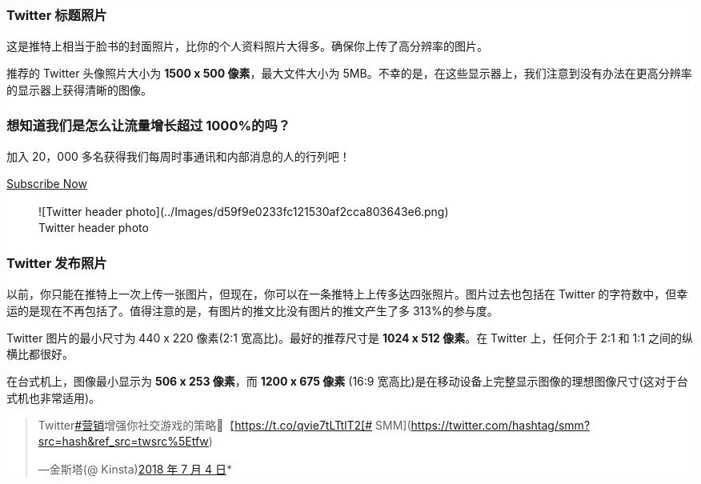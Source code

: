 </figure>

### Twitter 标题照片

这是推特上相当于脸书的封面照片，比你的个人资料照片大得多。确保你上传了高分辨率的图片。

推荐的 Twitter 头像照片大小为 **1500 x 500 像素**，最大文件大小为 5MB。不幸的是，在这些显示器上，我们注意到没有办法在更高分辨率的显示器上获得清晰的图像。

 <dialog id="newsletter" class="dialog dialog has-dark-blue-background-color email-modal" aria-hidden="true">## 注册订阅时事通讯

<kinsta-form show-name="false" show-phone="false" show-website="false" show-company="false" show-disk-space="false" show-monthly-visits="false" show-number-of-websites="false" show-message="false" submit-button-text="Sign Up Now" submit-button-text-sending="Signing Up..." success-title="Thanks for subscribing!" success-message="Keep an eye out for our next newsletter." terms-template="newsletter" hubspot-source="subscribe_to_newsletter" submit-button-text-loading="Signing Up"></kinsta-form></dialog>

### 想知道我们是怎么让流量增长超过 1000%的吗？

加入 20，000 多名获得我们每周时事通讯和内部消息的人的行列吧！

[Subscribe Now](#newsletter)

<figure id="attachment_29470" aria-describedby="caption-attachment-29470" style="width: 1217px" class="wp-caption aligncenter">![Twitter header photo](../Images/d59f9e0233fc121530af2cca803643e6.png)

<figcaption id="caption-attachment-29470" class="wp-caption-text">Twitter header photo</figcaption>

</figure>

### Twitter 发布照片

以前，你只能在推特上一次上传一张图片，但现在，你可以在一条推特上上传多达四张照片。图片过去也包括在 Twitter 的字符数中，但幸运的是现在不再包括了。值得注意的是，有图片的推文比没有图片的推文产生了多 313%的参与度。

Twitter 图片的最小尺寸为 440 x 220 像素(2:1 宽高比)。最好的推荐尺寸是 **1024 x 512 像素**。在 Twitter 上，任何介于 2:1 和 1:1 之间的纵横比都很好。

在台式机上，图像最小显示为 **506 x 253 像素**，而 **1200 x 675 像素** (16:9 宽高比)是在移动设备上完整显示图像的理想图像尺寸(这对于台式机也非常适用)。

> Twitter[#营销](https://twitter.com/hashtag/Marketing?src=hash&ref_src=twsrc%5Etfw)增强你社交游戏的策略💪【https://t.co/qvie7tLTtlT2[# SMM](https://twitter.com/hashtag/smm?src=hash&ref_src=twsrc%5Etfw)
> 
> —金斯塔(@ Kinsta)[2018 年 7 月 4 日](https://twitter.com/kinsta/status/1014546399755718657?ref_src=twsrc%5Etfw)*</kinsta-advanced-cta>